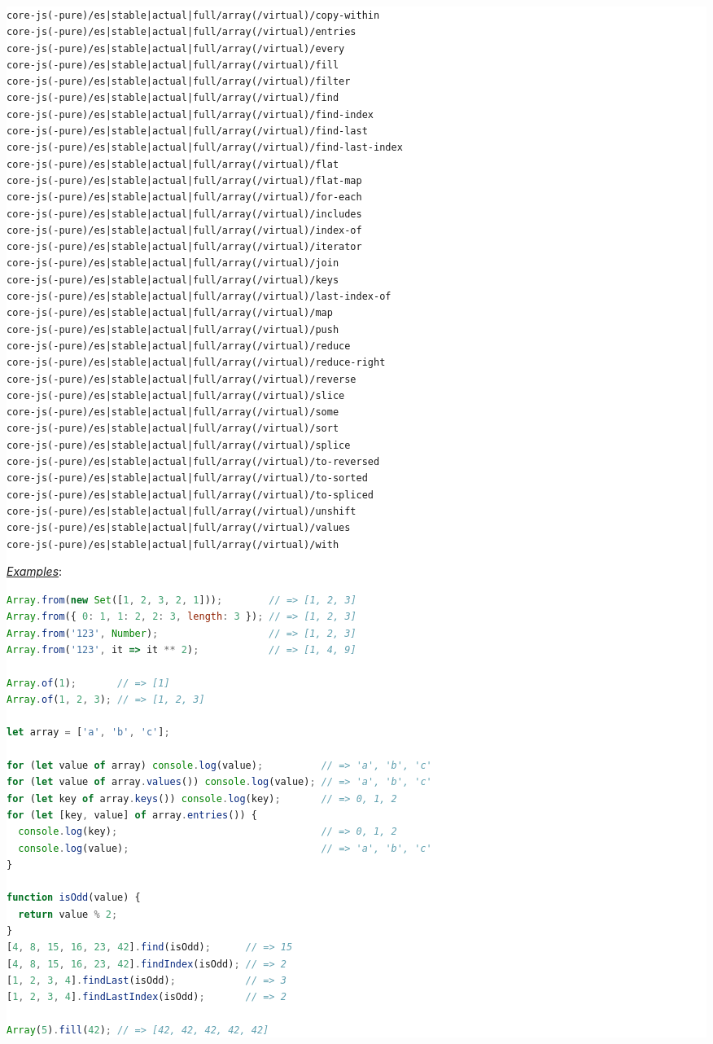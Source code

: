 ```
core-js(-pure)/es|stable|actual|full/array(/virtual)/copy-within
core-js(-pure)/es|stable|actual|full/array(/virtual)/entries
core-js(-pure)/es|stable|actual|full/array(/virtual)/every
core-js(-pure)/es|stable|actual|full/array(/virtual)/fill
core-js(-pure)/es|stable|actual|full/array(/virtual)/filter
core-js(-pure)/es|stable|actual|full/array(/virtual)/find
core-js(-pure)/es|stable|actual|full/array(/virtual)/find-index
core-js(-pure)/es|stable|actual|full/array(/virtual)/find-last
core-js(-pure)/es|stable|actual|full/array(/virtual)/find-last-index
core-js(-pure)/es|stable|actual|full/array(/virtual)/flat
core-js(-pure)/es|stable|actual|full/array(/virtual)/flat-map
core-js(-pure)/es|stable|actual|full/array(/virtual)/for-each
core-js(-pure)/es|stable|actual|full/array(/virtual)/includes
core-js(-pure)/es|stable|actual|full/array(/virtual)/index-of
core-js(-pure)/es|stable|actual|full/array(/virtual)/iterator
core-js(-pure)/es|stable|actual|full/array(/virtual)/join
core-js(-pure)/es|stable|actual|full/array(/virtual)/keys
core-js(-pure)/es|stable|actual|full/array(/virtual)/last-index-of
core-js(-pure)/es|stable|actual|full/array(/virtual)/map
core-js(-pure)/es|stable|actual|full/array(/virtual)/push
core-js(-pure)/es|stable|actual|full/array(/virtual)/reduce
core-js(-pure)/es|stable|actual|full/array(/virtual)/reduce-right
core-js(-pure)/es|stable|actual|full/array(/virtual)/reverse
core-js(-pure)/es|stable|actual|full/array(/virtual)/slice
core-js(-pure)/es|stable|actual|full/array(/virtual)/some
core-js(-pure)/es|stable|actual|full/array(/virtual)/sort
core-js(-pure)/es|stable|actual|full/array(/virtual)/splice
core-js(-pure)/es|stable|actual|full/array(/virtual)/to-reversed
core-js(-pure)/es|stable|actual|full/array(/virtual)/to-sorted
core-js(-pure)/es|stable|actual|full/array(/virtual)/to-spliced
core-js(-pure)/es|stable|actual|full/array(/virtual)/unshift
core-js(-pure)/es|stable|actual|full/array(/virtual)/values
core-js(-pure)/es|stable|actual|full/array(/virtual)/with
```
[*Examples*](https://tinyurl.com/2oaa8x2x):
```js
Array.from(new Set([1, 2, 3, 2, 1]));        // => [1, 2, 3]
Array.from({ 0: 1, 1: 2, 2: 3, length: 3 }); // => [1, 2, 3]
Array.from('123', Number);                   // => [1, 2, 3]
Array.from('123', it => it ** 2);            // => [1, 4, 9]

Array.of(1);       // => [1]
Array.of(1, 2, 3); // => [1, 2, 3]

let array = ['a', 'b', 'c'];

for (let value of array) console.log(value);          // => 'a', 'b', 'c'
for (let value of array.values()) console.log(value); // => 'a', 'b', 'c'
for (let key of array.keys()) console.log(key);       // => 0, 1, 2
for (let [key, value] of array.entries()) {
  console.log(key);                                   // => 0, 1, 2
  console.log(value);                                 // => 'a', 'b', 'c'
}

function isOdd(value) {
  return value % 2;
}
[4, 8, 15, 16, 23, 42].find(isOdd);      // => 15
[4, 8, 15, 16, 23, 42].findIndex(isOdd); // => 2
[1, 2, 3, 4].findLast(isOdd);            // => 3
[1, 2, 3, 4].findLastIndex(isOdd);       // => 2

Array(5).fill(42); // => [42, 42, 42, 42, 42]
```

  [Symbol.toStringTag]: 'Foo',